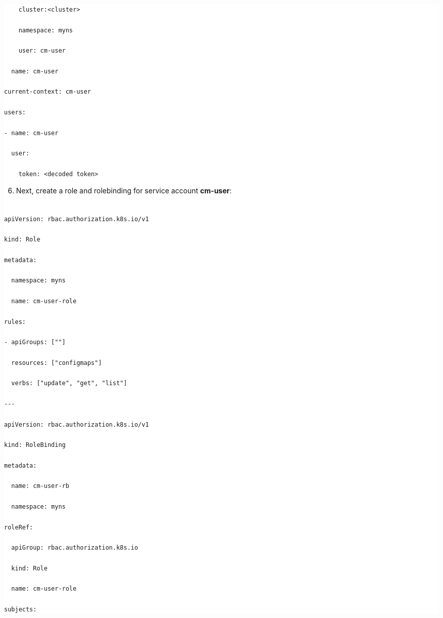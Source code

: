   ```azurecli-interactive
      cluster:<cluster> 

      namespace: myns 

      user: cm-user 

    name: cm-user 

  current-context: cm-user  

  users: 

  - name: cm-user 

    user: 

      token: <decoded token> 

  ```

  6. Next, create a role and rolebinding for service account __cm-user__: 



  ```azurecli-interactive 

  apiVersion: rbac.authorization.k8s.io/v1 

  kind: Role 

  metadata: 

    namespace: myns 

    name: cm-user-role 

  rules: 

  - apiGroups: [""] 

    resources: ["configmaps"] 

    verbs: ["update", "get", "list"] 

  --- 

  apiVersion: rbac.authorization.k8s.io/v1 

  kind: RoleBinding 

  metadata: 

    name: cm-user-rb 

    namespace: myns 

  roleRef: 

    apiGroup: rbac.authorization.k8s.io 

    kind: Role 

    name: cm-user-role 

  subjects: 
  ```